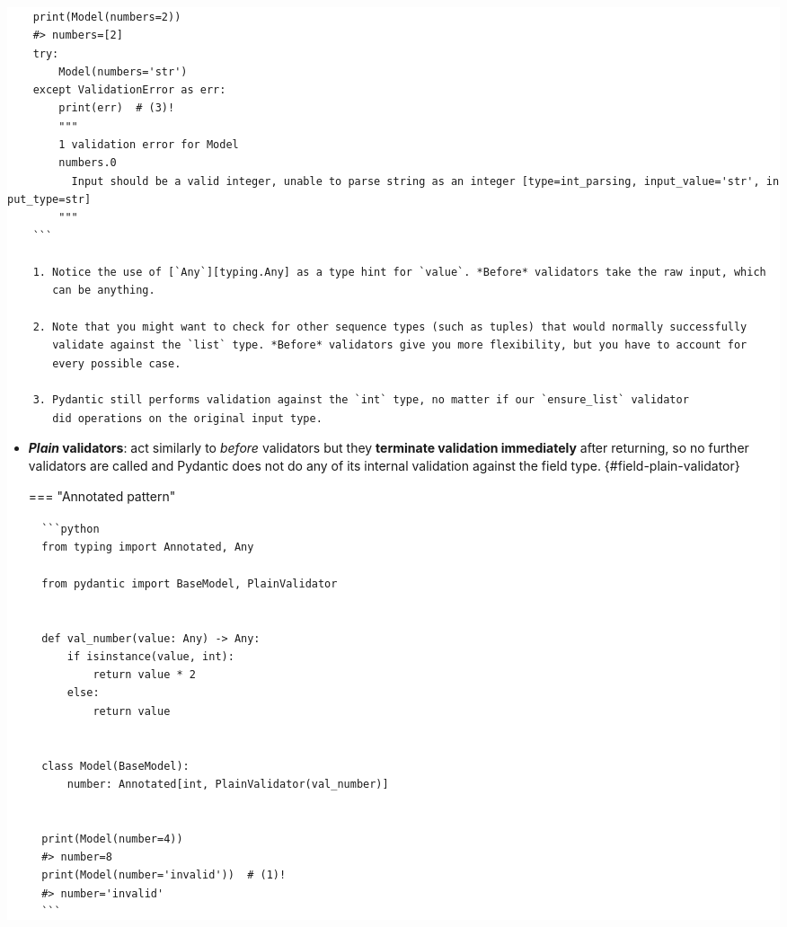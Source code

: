 
        print(Model(numbers=2))
        #> numbers=[2]
        try:
            Model(numbers='str')
        except ValidationError as err:
            print(err)  # (3)!
            """
            1 validation error for Model
            numbers.0
              Input should be a valid integer, unable to parse string as an integer [type=int_parsing, input_value='str', input_type=str]
            """
        ```

        1. Notice the use of [`Any`][typing.Any] as a type hint for `value`. *Before* validators take the raw input, which
           can be anything.

        2. Note that you might want to check for other sequence types (such as tuples) that would normally successfully
           validate against the `list` type. *Before* validators give you more flexibility, but you have to account for
           every possible case.

        3. Pydantic still performs validation against the `int` type, no matter if our `ensure_list` validator
           did operations on the original input type.

- __*Plain* validators__: act similarly to *before* validators but they **terminate validation immediately** after returning,
  so no further validators are called and Pydantic does not do any of its internal validation against the field type.
  {#field-plain-validator}

    === "Annotated pattern"

        ```python
        from typing import Annotated, Any

        from pydantic import BaseModel, PlainValidator


        def val_number(value: Any) -> Any:
            if isinstance(value, int):
                return value * 2
            else:
                return value


        class Model(BaseModel):
            number: Annotated[int, PlainValidator(val_number)]


        print(Model(number=4))
        #> number=8
        print(Model(number='invalid'))  # (1)!
        #> number='invalid'
        ```
